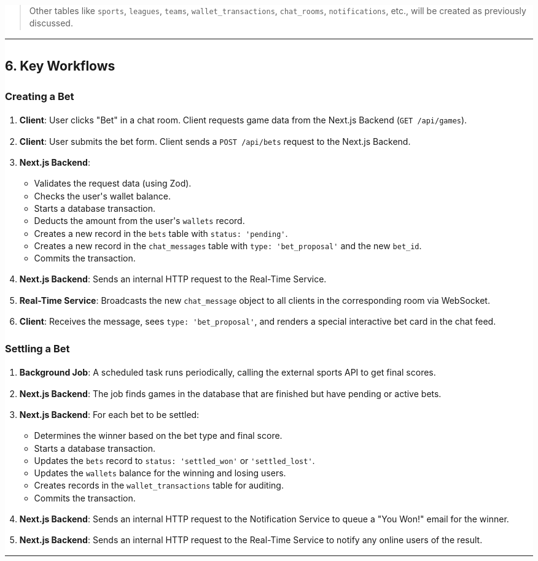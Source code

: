 > Other tables like `sports`, `leagues`, `teams`, `wallet_transactions`, `chat_rooms`, `notifications`, etc., will be created as previously discussed.

---

## 6. Key Workflows

### Creating a Bet

1. **Client**: User clicks "Bet" in a chat room. Client requests game data from the Next.js Backend (`GET /api/games`).

2. **Client**: User submits the bet form. Client sends a `POST /api/bets` request to the Next.js Backend.

3. **Next.js Backend**:
   - Validates the request data (using Zod).
   - Checks the user's wallet balance.
   - Starts a database transaction.
   - Deducts the amount from the user's `wallets` record.
   - Creates a new record in the `bets` table with `status: 'pending'`.
   - Creates a new record in the `chat_messages` table with `type: 'bet_proposal'` and the new `bet_id`.
   - Commits the transaction.

4. **Next.js Backend**: Sends an internal HTTP request to the Real-Time Service.

5. **Real-Time Service**: Broadcasts the new `chat_message` object to all clients in the corresponding room via WebSocket.

6. **Client**: Receives the message, sees `type: 'bet_proposal'`, and renders a special interactive bet card in the chat feed.

### Settling a Bet

1. **Background Job**: A scheduled task runs periodically, calling the external sports API to get final scores.

2. **Next.js Backend**: The job finds games in the database that are finished but have pending or active bets.

3. **Next.js Backend**: For each bet to be settled:
   - Determines the winner based on the bet type and final score.
   - Starts a database transaction.
   - Updates the `bets` record to `status: 'settled_won'` or `'settled_lost'`.
   - Updates the `wallets` balance for the winning and losing users.
   - Creates records in the `wallet_transactions` table for auditing.
   - Commits the transaction.

4. **Next.js Backend**: Sends an internal HTTP request to the Notification Service to queue a "You Won!" email for the winner.

5. **Next.js Backend**: Sends an internal HTTP request to the Real-Time Service to notify any online users of the result.

---
